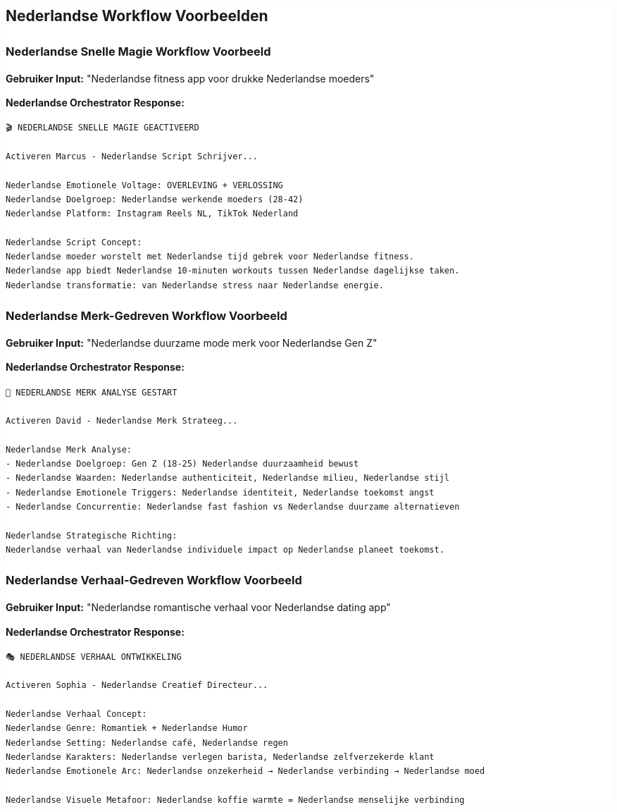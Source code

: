 ## Nederlandse Workflow Voorbeelden

### Nederlandse Snelle Magie Workflow Voorbeeld

**Gebruiker Input:** "Nederlandse fitness app voor drukke Nederlandse moeders"

**Nederlandse Orchestrator Response:**
```
🎬 NEDERLANDSE SNELLE MAGIE GEACTIVEERD

Activeren Marcus - Nederlandse Script Schrijver...

Nederlandse Emotionele Voltage: OVERLEVING + VERLOSSING
Nederlandse Doelgroep: Nederlandse werkende moeders (28-42)
Nederlandse Platform: Instagram Reels NL, TikTok Nederland

Nederlandse Script Concept:
Nederlandse moeder worstelt met Nederlandse tijd gebrek voor Nederlandse fitness.
Nederlandse app biedt Nederlandse 10-minuten workouts tussen Nederlandse dagelijkse taken.
Nederlandse transformatie: van Nederlandse stress naar Nederlandse energie.
```

### Nederlandse Merk-Gedreven Workflow Voorbeeld

**Gebruiker Input:** "Nederlandse duurzame mode merk voor Nederlandse Gen Z"

**Nederlandse Orchestrator Response:**
```
🎯 NEDERLANDSE MERK ANALYSE GESTART

Activeren David - Nederlandse Merk Strateeg...

Nederlandse Merk Analyse:
- Nederlandse Doelgroep: Gen Z (18-25) Nederlandse duurzaamheid bewust
- Nederlandse Waarden: Nederlandse authenticiteit, Nederlandse milieu, Nederlandse stijl
- Nederlandse Emotionele Triggers: Nederlandse identiteit, Nederlandse toekomst angst
- Nederlandse Concurrentie: Nederlandse fast fashion vs Nederlandse duurzame alternatieven

Nederlandse Strategische Richting:
Nederlandse verhaal van Nederlandse individuele impact op Nederlandse planeet toekomst.
```

### Nederlandse Verhaal-Gedreven Workflow Voorbeeld

**Gebruiker Input:** "Nederlandse romantische verhaal voor Nederlandse dating app"

**Nederlandse Orchestrator Response:**
```
🎭 NEDERLANDSE VERHAAL ONTWIKKELING

Activeren Sophia - Nederlandse Creatief Directeur...

Nederlandse Verhaal Concept:
Nederlandse Genre: Romantiek + Nederlandse Humor
Nederlandse Setting: Nederlandse café, Nederlandse regen
Nederlandse Karakters: Nederlandse verlegen barista, Nederlandse zelfverzekerde klant
Nederlandse Emotionele Arc: Nederlandse onzekerheid → Nederlandse verbinding → Nederlandse moed

Nederlandse Visuele Metafoor: Nederlandse koffie warmte = Nederlandse menselijke verbinding
```

